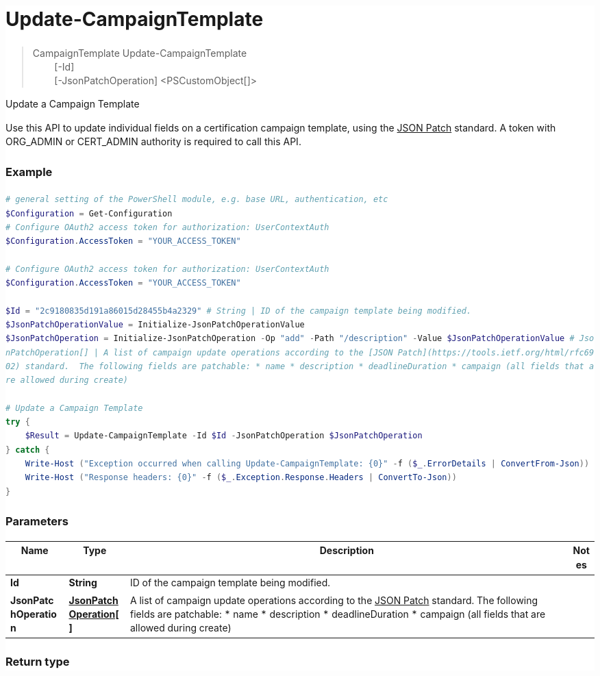 <a id="Update-CampaignTemplate"></a>
# **Update-CampaignTemplate**
> CampaignTemplate Update-CampaignTemplate<br>
> &nbsp;&nbsp;&nbsp;&nbsp;&nbsp;&nbsp;&nbsp;&nbsp;[-Id] <String><br>
> &nbsp;&nbsp;&nbsp;&nbsp;&nbsp;&nbsp;&nbsp;&nbsp;[-JsonPatchOperation] <PSCustomObject[]><br>

Update a Campaign Template

Use this API to update individual fields on a certification campaign template, using the [JSON Patch](https://tools.ietf.org/html/rfc6902) standard.  A token with ORG_ADMIN or CERT_ADMIN authority is required to call this API. 

### Example
```powershell
# general setting of the PowerShell module, e.g. base URL, authentication, etc
$Configuration = Get-Configuration
# Configure OAuth2 access token for authorization: UserContextAuth
$Configuration.AccessToken = "YOUR_ACCESS_TOKEN"

# Configure OAuth2 access token for authorization: UserContextAuth
$Configuration.AccessToken = "YOUR_ACCESS_TOKEN"

$Id = "2c9180835d191a86015d28455b4a2329" # String | ID of the campaign template being modified.
$JsonPatchOperationValue = Initialize-JsonPatchOperationValue 
$JsonPatchOperation = Initialize-JsonPatchOperation -Op "add" -Path "/description" -Value $JsonPatchOperationValue # JsonPatchOperation[] | A list of campaign update operations according to the [JSON Patch](https://tools.ietf.org/html/rfc6902) standard.  The following fields are patchable: * name * description * deadlineDuration * campaign (all fields that are allowed during create) 

# Update a Campaign Template
try {
    $Result = Update-CampaignTemplate -Id $Id -JsonPatchOperation $JsonPatchOperation
} catch {
    Write-Host ("Exception occurred when calling Update-CampaignTemplate: {0}" -f ($_.ErrorDetails | ConvertFrom-Json))
    Write-Host ("Response headers: {0}" -f ($_.Exception.Response.Headers | ConvertTo-Json))
}
```

### Parameters

Name | Type | Description  | Notes
------------- | ------------- | ------------- | -------------
 **Id** | **String**| ID of the campaign template being modified. | 
 **JsonPatchOperation** | [**JsonPatchOperation[]**](JsonPatchOperation.md)| A list of campaign update operations according to the [JSON Patch](https://tools.ietf.org/html/rfc6902) standard.  The following fields are patchable: * name * description * deadlineDuration * campaign (all fields that are allowed during create)  | 

### Return type
